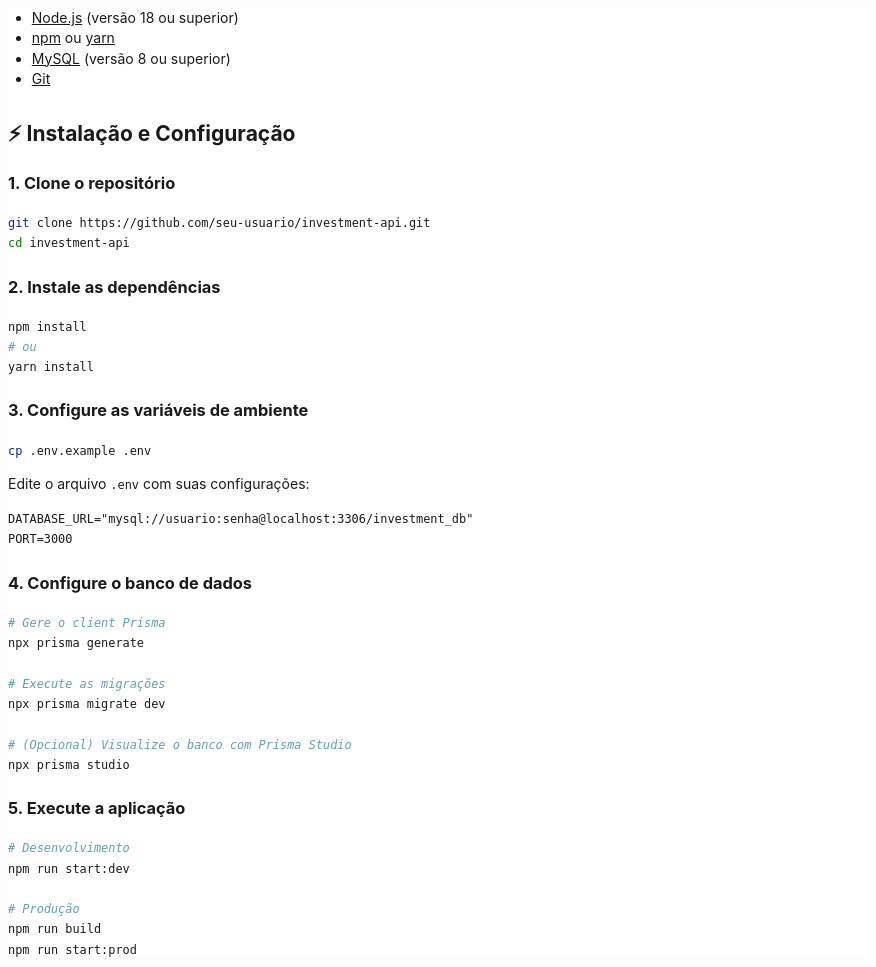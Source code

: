 - [Node.js](https://nodejs.org/) (versão 18 ou superior)
- [npm](https://www.npmjs.com/) ou [yarn](https://yarnpkg.com/)
- [MySQL](https://www.mysql.com/) (versão 8 ou superior)
- [Git](https://git-scm.com/)

## ⚡ Instalação e Configuração

### 1. Clone o repositório
```bash
git clone https://github.com/seu-usuario/investment-api.git
cd investment-api
```

### 2. Instale as dependências
```bash
npm install
# ou
yarn install
```

### 3. Configure as variáveis de ambiente
```bash
cp .env.example .env
```

Edite o arquivo `.env` com suas configurações:
```env
DATABASE_URL="mysql://usuario:senha@localhost:3306/investment_db"
PORT=3000
```

### 4. Configure o banco de dados
```bash
# Gere o client Prisma
npx prisma generate

# Execute as migrações
npx prisma migrate dev

# (Opcional) Visualize o banco com Prisma Studio
npx prisma studio
```

### 5. Execute a aplicação
```bash
# Desenvolvimento
npm run start:dev

# Produção
npm run build
npm run start:prod
```
